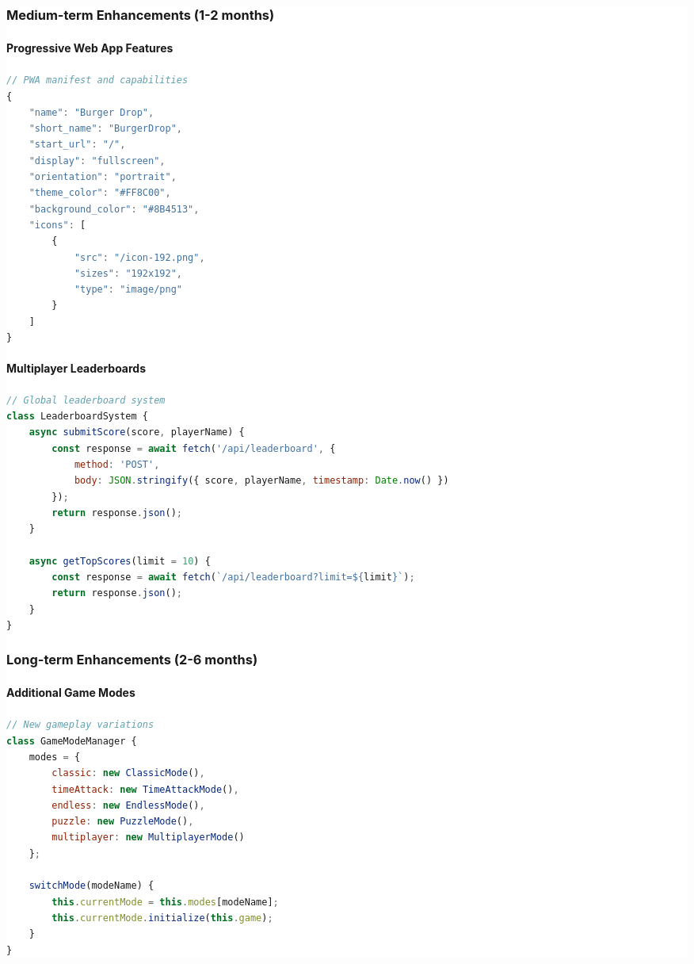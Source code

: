 ```javascript
```

### **Medium-term Enhancements (1-2 months)**

#### **Progressive Web App Features**
```javascript
// PWA manifest and capabilities
{
    "name": "Burger Drop",
    "short_name": "BurgerDrop",
    "start_url": "/",
    "display": "fullscreen",
    "orientation": "portrait",
    "theme_color": "#FF8C00",
    "background_color": "#8B4513",
    "icons": [
        {
            "src": "/icon-192.png",
            "sizes": "192x192",
            "type": "image/png"
        }
    ]
}
```

#### **Multiplayer Leaderboards**
```javascript
// Global leaderboard system
class LeaderboardSystem {
    async submitScore(score, playerName) {
        const response = await fetch('/api/leaderboard', {
            method: 'POST',
            body: JSON.stringify({ score, playerName, timestamp: Date.now() })
        });
        return response.json();
    }
    
    async getTopScores(limit = 10) {
        const response = await fetch(`/api/leaderboard?limit=${limit}`);
        return response.json();
    }
}
```

### **Long-term Enhancements (2-6 months)**

#### **Additional Game Modes**
```javascript
// New gameplay variations
class GameModeManager {
    modes = {
        classic: new ClassicMode(),
        timeAttack: new TimeAttackMode(),
        endless: new EndlessMode(),
        puzzle: new PuzzleMode(),
        multiplayer: new MultiplayerMode()
    };
    
    switchMode(modeName) {
        this.currentMode = this.modes[modeName];
        this.currentMode.initialize(this.game);
    }
}
```